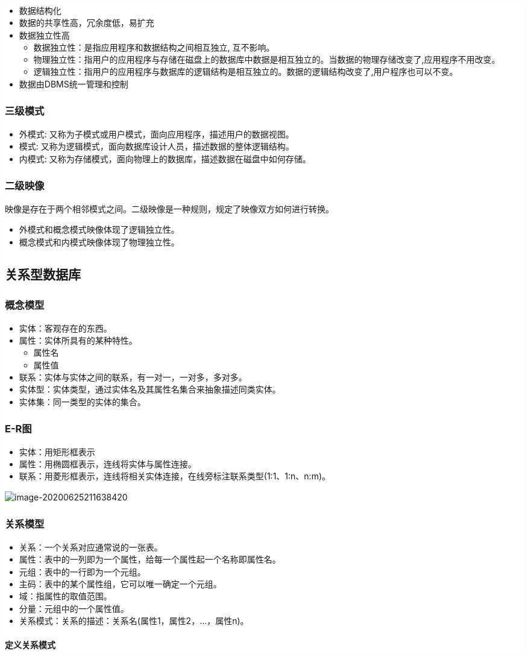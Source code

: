 - 数据结构化
- 数据的共享性高，冗余度低，易扩充
- 数据独立性高
  - 数据独立性：是指应用程序和数据结构之间相互独立, 互不影响。
  - 物理独立性：指用户的应用程序与存储在磁盘上的数据库中数据是相互独立的。当数据的物理存储改变了,应用程序不用改变。
  - 逻辑独立性：指用户的应用程序与数据库的逻辑结构是相互独立的。数据的逻辑结构改变了,用户程序也可以不变。
- 数据由DBMS统一管理和控制

### 三级模式

- 外模式: 又称为子模式或用户模式，面向应用程序，描述用户的数据视图。
- 模式: 又称为逻辑模式，面向数据库设计人员，描述数据的整体逻辑结构。
- 内模式: 又称为存储模式，面向物理上的数据库，描述数据在磁盘中如何存储。

### 二级映像

​	映像是存在于两个相邻模式之间。二级映像是一种规则，规定了映像双方如何进行转换。

- 外模式和概念模式映像体现了逻辑独立性。
- 概念模式和内模式映像体现了物理独立性。

## 关系型数据库

### 概念模型

- 实体：客观存在的东西。
- 属性：实体所具有的某种特性。
  - 属性名
  - 属性值
- 联系：实体与实体之间的联系，有一对一，一对多，多对多。
- 实体型：实体类型，通过实体名及其属性名集合来抽象描述同类实体。
- 实体集：同一类型的实体的集合。

### E-R图

- 实体：用矩形框表示
- 属性：用椭圆框表示，连线将实体与属性连接。
- 联系：用菱形框表示，连线将相关实体连接，在线旁标注联系类型(1:1、1:n、n:m)。

![image-20200625211638420](https://gitee.com/lin_haoran/Picgo/raw/master/img/image-20200625211638420.png)

### 关系模型

- 关系：一个关系对应通常说的一张表。
- 属性：表中的一列即为一个属性，给每一个属性起一个名称即属性名。
- 元组：表中的一行即为一个元组。
- 主码：表中的某个属性组，它可以唯一确定一个元组。
- 域：指属性的取值范围。
- 分量：元组中的一个属性值。
- 关系模式：关系的描述：关系名(属性1，属性2，...，属性n)。

#### 定义关系模式

